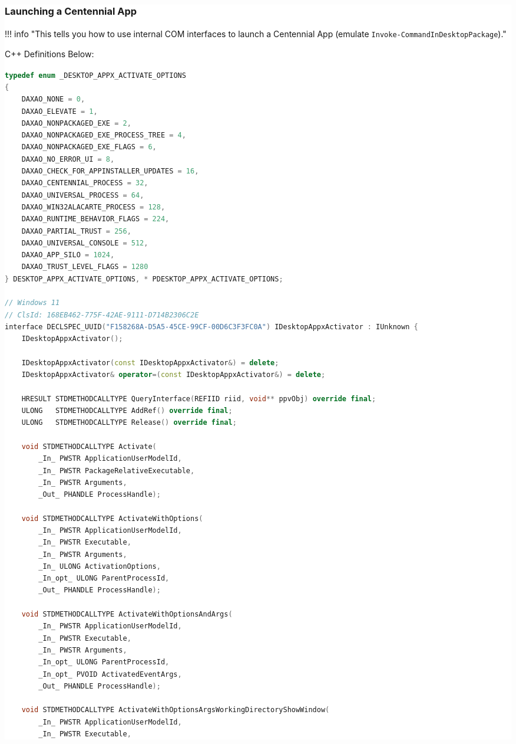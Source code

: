 ### Launching a Centennial App

!!! info "This tells you how to use internal COM interfaces to launch a Centennial App (emulate `Invoke-CommandInDesktopPackage`)."

C++ Definitions Below:

```cpp
typedef enum _DESKTOP_APPX_ACTIVATE_OPTIONS
{
    DAXAO_NONE = 0,
    DAXAO_ELEVATE = 1,
    DAXAO_NONPACKAGED_EXE = 2,
    DAXAO_NONPACKAGED_EXE_PROCESS_TREE = 4,
    DAXAO_NONPACKAGED_EXE_FLAGS = 6,
    DAXAO_NO_ERROR_UI = 8,
    DAXAO_CHECK_FOR_APPINSTALLER_UPDATES = 16,
    DAXAO_CENTENNIAL_PROCESS = 32,
    DAXAO_UNIVERSAL_PROCESS = 64,
    DAXAO_WIN32ALACARTE_PROCESS = 128,
    DAXAO_RUNTIME_BEHAVIOR_FLAGS = 224,
    DAXAO_PARTIAL_TRUST = 256,
    DAXAO_UNIVERSAL_CONSOLE = 512,
    DAXAO_APP_SILO = 1024,
    DAXAO_TRUST_LEVEL_FLAGS = 1280
} DESKTOP_APPX_ACTIVATE_OPTIONS, * PDESKTOP_APPX_ACTIVATE_OPTIONS;

// Windows 11
// ClsId: 168EB462-775F-42AE-9111-D714B2306C2E
interface DECLSPEC_UUID("F158268A-D5A5-45CE-99CF-00D6C3F3FC0A") IDesktopAppxActivator : IUnknown {
    IDesktopAppxActivator();

    IDesktopAppxActivator(const IDesktopAppxActivator&) = delete;
    IDesktopAppxActivator& operator=(const IDesktopAppxActivator&) = delete;

    HRESULT STDMETHODCALLTYPE QueryInterface(REFIID riid, void** ppvObj) override final;
    ULONG   STDMETHODCALLTYPE AddRef() override final;
    ULONG   STDMETHODCALLTYPE Release() override final;

    void STDMETHODCALLTYPE Activate(
        _In_ PWSTR ApplicationUserModelId, 
        _In_ PWSTR PackageRelativeExecutable, 
        _In_ PWSTR Arguments,
        _Out_ PHANDLE ProcessHandle);

	void STDMETHODCALLTYPE ActivateWithOptions(
        _In_ PWSTR ApplicationUserModelId, 
        _In_ PWSTR Executable, 
        _In_ PWSTR Arguments,
        _In_ ULONG ActivationOptions, 
        _In_opt_ ULONG ParentProcessId, 
        _Out_ PHANDLE ProcessHandle);

    void STDMETHODCALLTYPE ActivateWithOptionsAndArgs(
        _In_ PWSTR ApplicationUserModelId,
        _In_ PWSTR Executable,
        _In_ PWSTR Arguments,
        _In_opt_ ULONG ParentProcessId,
        _In_opt_ PVOID ActivatedEventArgs,
        _Out_ PHANDLE ProcessHandle);

    void STDMETHODCALLTYPE ActivateWithOptionsArgsWorkingDirectoryShowWindow(
        _In_ PWSTR ApplicationUserModelId,
        _In_ PWSTR Executable,
```